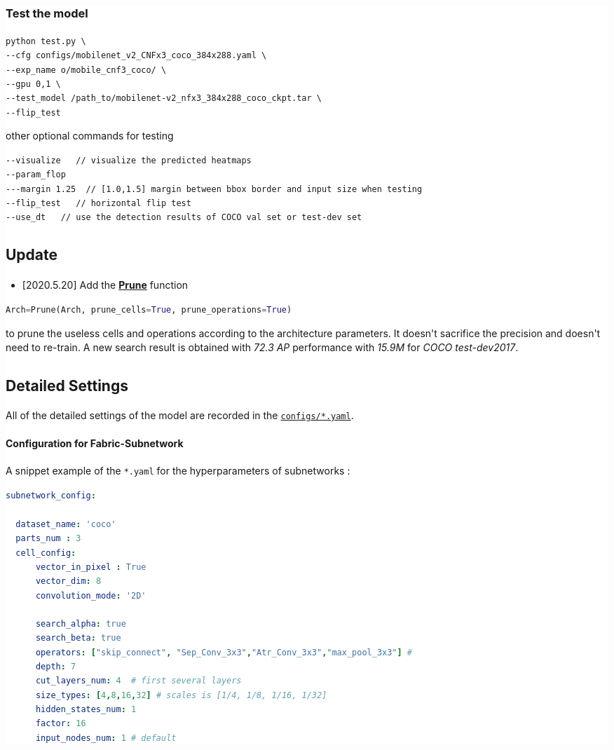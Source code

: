 ### Test the model

```
python test.py \
--cfg configs/mobilenet_v2_CNFx3_coco_384x288.yaml \
--exp_name o/mobile_cnf3_coco/ \
--gpu 0,1 \
--test_model /path_to/mobilenet-v2_nfx3_384x288_coco_ckpt.tar \
--flip_test 
```

other optional commands for testing
```
--visualize   // visualize the predicted heatmaps
--param_flop
---margin 1.25  // [1.0,1.5] margin between bbox border and input size when testing 
--flip_test   // horizontal flip test
--use_dt   // use the detection results of COCO val set or test-dev set
```

## Update

- [2020.5.20] Add the [**Prune**](src/architecture/model_prune.py) function
```python
Arch=Prune(Arch, prune_cells=True, prune_operations=True)
```
to prune the useless cells and operations according to the architecture parameters. It doesn't sacrifice the precision and doesn't need to re-train. A new search result is obtained with *72.3 AP* performance with *15.9M* for *COCO test-dev2017*.

## Detailed Settings

All of the detailed settings of the model are recorded in the [`configs/*.yaml`](configs/).

#### Configuration for Fabric-Subnetwork

A snippet example of the `*.yaml` for the hyperparameters of subnetworks :

```yaml
subnetwork_config:

  dataset_name: 'coco'
  parts_num : 3
  cell_config:
      vector_in_pixel : True
      vector_dim: 8
      convolution_mode: '2D'
      
      search_alpha: true
      search_beta: true
      operators: ["skip_connect", "Sep_Conv_3x3","Atr_Conv_3x3","max_pool_3x3"] # 
      depth: 7
      cut_layers_num: 4  # first several layers
      size_types: [4,8,16,32] # scales is [1/4, 1/8, 1/16, 1/32]
      hidden_states_num: 1
      factor: 16
      input_nodes_num: 1 # default
```
